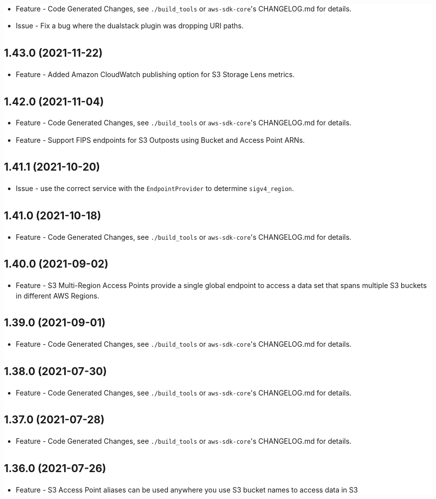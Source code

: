 * Feature - Code Generated Changes, see `./build_tools` or `aws-sdk-core`'s CHANGELOG.md for details.

* Issue - Fix a bug where the dualstack plugin was dropping URI paths.

1.43.0 (2021-11-22)
------------------

* Feature - Added Amazon CloudWatch publishing option for S3 Storage Lens metrics.

1.42.0 (2021-11-04)
------------------

* Feature - Code Generated Changes, see `./build_tools` or `aws-sdk-core`'s CHANGELOG.md for details.

* Feature - Support FIPS endpoints for S3 Outposts using Bucket and Access Point ARNs.

1.41.1 (2021-10-20)
------------------

* Issue - use the correct service with the `EndpointProvider` to determine `sigv4_region`.

1.41.0 (2021-10-18)
------------------

* Feature - Code Generated Changes, see `./build_tools` or `aws-sdk-core`'s CHANGELOG.md for details.

1.40.0 (2021-09-02)
------------------

* Feature - S3 Multi-Region Access Points provide a single global endpoint to access a data set that spans multiple S3 buckets in different AWS Regions.

1.39.0 (2021-09-01)
------------------

* Feature - Code Generated Changes, see `./build_tools` or `aws-sdk-core`'s CHANGELOG.md for details.

1.38.0 (2021-07-30)
------------------

* Feature - Code Generated Changes, see `./build_tools` or `aws-sdk-core`'s CHANGELOG.md for details.

1.37.0 (2021-07-28)
------------------

* Feature - Code Generated Changes, see `./build_tools` or `aws-sdk-core`'s CHANGELOG.md for details.

1.36.0 (2021-07-26)
------------------

* Feature - S3 Access Point aliases can be used anywhere you use S3 bucket names to access data in S3
